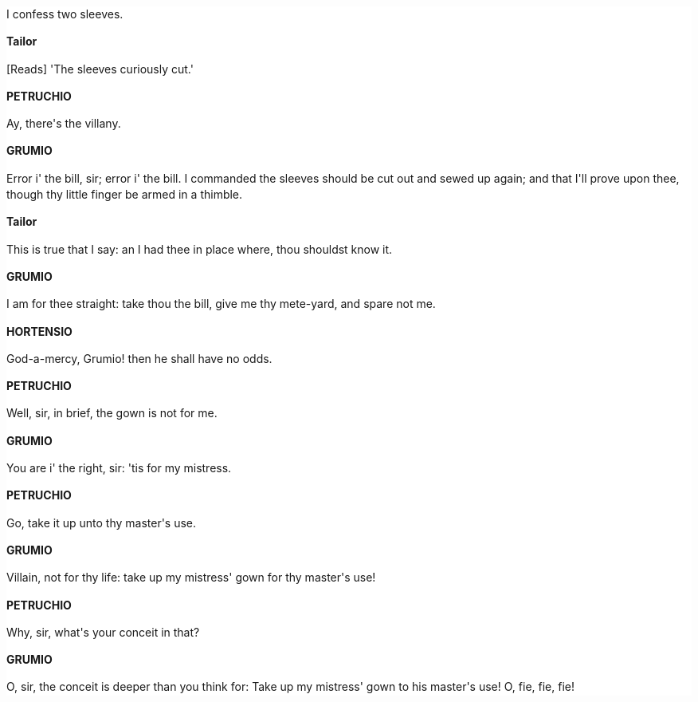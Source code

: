 I confess two sleeves.


**Tailor**

[Reads] 'The sleeves curiously cut.'


**PETRUCHIO**

Ay, there's the villany.


**GRUMIO**

Error i' the bill, sir; error i' the bill.
I commanded the sleeves should be cut out and
sewed up again; and that I'll prove upon thee,
though thy little finger be armed in a thimble.


**Tailor**

This is true that I say: an I had thee
in place where, thou shouldst know it.


**GRUMIO**

I am for thee straight: take thou the
bill, give me thy mete-yard, and spare not me.


**HORTENSIO**

God-a-mercy, Grumio! then he shall have no odds.


**PETRUCHIO**

Well, sir, in brief, the gown is not for me.


**GRUMIO**

You are i' the right, sir: 'tis for my mistress.


**PETRUCHIO**

Go, take it up unto thy master's use.


**GRUMIO**

Villain, not for thy life: take up my mistress'
gown for thy master's use!


**PETRUCHIO**

Why, sir, what's your conceit in that?


**GRUMIO**

O, sir, the conceit is deeper than you think for:
Take up my mistress' gown to his master's use!
O, fie, fie, fie!
